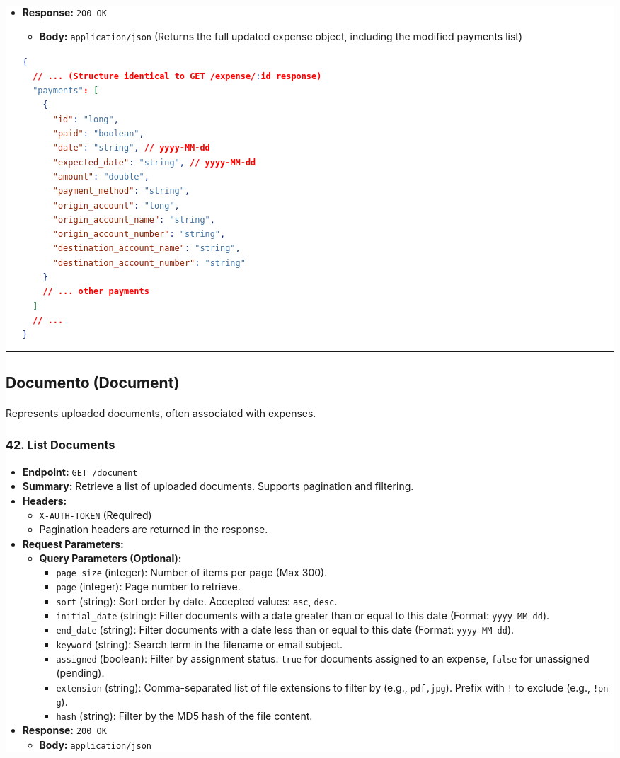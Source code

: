 *   **Response:** `200 OK`
    *   **Body:** `application/json` (Returns the full updated expense object, including the modified payments list)

    ```json
    {
      // ... (Structure identical to GET /expense/:id response)
      "payments": [
        {
          "id": "long",
          "paid": "boolean",
          "date": "string", // yyyy-MM-dd
          "expected_date": "string", // yyyy-MM-dd
          "amount": "double",
          "payment_method": "string",
          "origin_account": "long",
          "origin_account_name": "string",
          "origin_account_number": "string",
          "destination_account_name": "string",
          "destination_account_number": "string"
        }
        // ... other payments
      ]
      // ...
    }
    ```

---

## Documento (Document)

Represents uploaded documents, often associated with expenses.

### 42. List Documents

*   **Endpoint:** `GET /document`
*   **Summary:** Retrieve a list of uploaded documents. Supports pagination and filtering.
*   **Headers:**
    *   `X-AUTH-TOKEN` (Required)
    *   Pagination headers are returned in the response.
*   **Request Parameters:**
    *   **Query Parameters (Optional):**
        *   `page_size` (integer): Number of items per page (Max 300).
        *   `page` (integer): Page number to retrieve.
        *   `sort` (string): Sort order by date. Accepted values: `asc`, `desc`.
        *   `initial_date` (string): Filter documents with a date greater than or equal to this date (Format: `yyyy-MM-dd`).
        *   `end_date` (string): Filter documents with a date less than or equal to this date (Format: `yyyy-MM-dd`).
        *   `keyword` (string): Search term in the filename or email subject.
        *   `assigned` (boolean): Filter by assignment status: `true` for documents assigned to an expense, `false` for unassigned (pending).
        *   `extension` (string): Comma-separated list of file extensions to filter by (e.g., `pdf,jpg`). Prefix with `!` to exclude (e.g., `!png`).
        *   `hash` (string): Filter by the MD5 hash of the file content.
*   **Response:** `200 OK`
    *   **Body:** `application/json`
